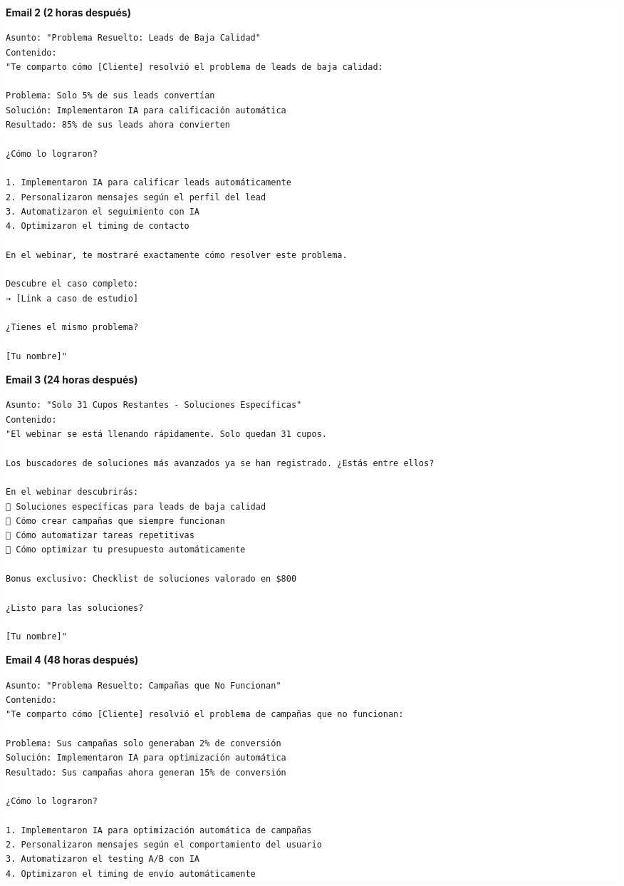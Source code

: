 
**Email 2 (2 horas después)**
```
Asunto: "Problema Resuelto: Leads de Baja Calidad"
Contenido:
"Te comparto cómo [Cliente] resolvió el problema de leads de baja calidad:

Problema: Solo 5% de sus leads convertían
Solución: Implementaron IA para calificación automática
Resultado: 85% de sus leads ahora convierten

¿Cómo lo lograron?

1. Implementaron IA para calificar leads automáticamente
2. Personalizaron mensajes según el perfil del lead
3. Automatizaron el seguimiento con IA
4. Optimizaron el timing de contacto

En el webinar, te mostraré exactamente cómo resolver este problema.

Descubre el caso completo:
→ [Link a caso de estudio]

¿Tienes el mismo problema?

[Tu nombre]"
```

**Email 3 (24 horas después)**
```
Asunto: "Solo 31 Cupos Restantes - Soluciones Específicas"
Contenido:
"El webinar se está llenando rápidamente. Solo quedan 31 cupos.

Los buscadores de soluciones más avanzados ya se han registrado. ¿Estás entre ellos?

En el webinar descubrirás:
🔧 Soluciones específicas para leads de baja calidad
🔧 Cómo crear campañas que siempre funcionan
🔧 Cómo automatizar tareas repetitivas
🔧 Cómo optimizar tu presupuesto automáticamente

Bonus exclusivo: Checklist de soluciones valorado en $800

¿Listo para las soluciones?

[Tu nombre]"
```

**Email 4 (48 horas después)**
```
Asunto: "Problema Resuelto: Campañas que No Funcionan"
Contenido:
"Te comparto cómo [Cliente] resolvió el problema de campañas que no funcionan:

Problema: Sus campañas solo generaban 2% de conversión
Solución: Implementaron IA para optimización automática
Resultado: Sus campañas ahora generan 15% de conversión

¿Cómo lo lograron?

1. Implementaron IA para optimización automática de campañas
2. Personalizaron mensajes según el comportamiento del usuario
3. Automatizaron el testing A/B con IA
4. Optimizaron el timing de envío automáticamente

```